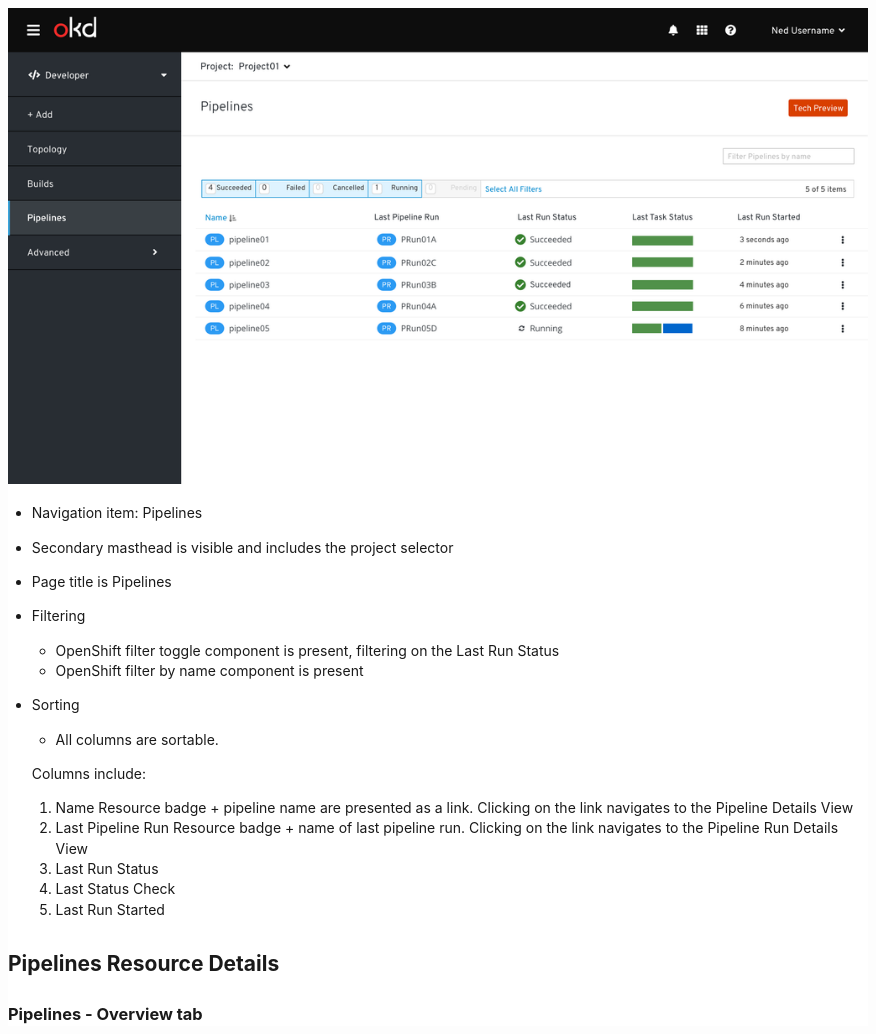 ![Pipelines Resource Table](img/PL-ListView.png)

- Navigation item: Pipelines  
- Secondary masthead is visible and includes the project selector
- Page title is Pipelines
- Filtering
    - OpenShift filter toggle component is present, filtering on the Last Run Status
    - OpenShift filter by name component is present
- Sorting
    - All columns are sortable.  

    Columns include:
    1. Name
    Resource badge + pipeline name are presented as a link.  Clicking on the link navigates to the Pipeline Details View
    1. Last Pipeline Run
    Resource badge + name of last pipeline run.  Clicking on the link navigates to the Pipeline Run Details View
    1. Last Run Status
    1. Last Status Check
    1. Last Run Started

## Pipelines Resource Details
### Pipelines - Overview tab